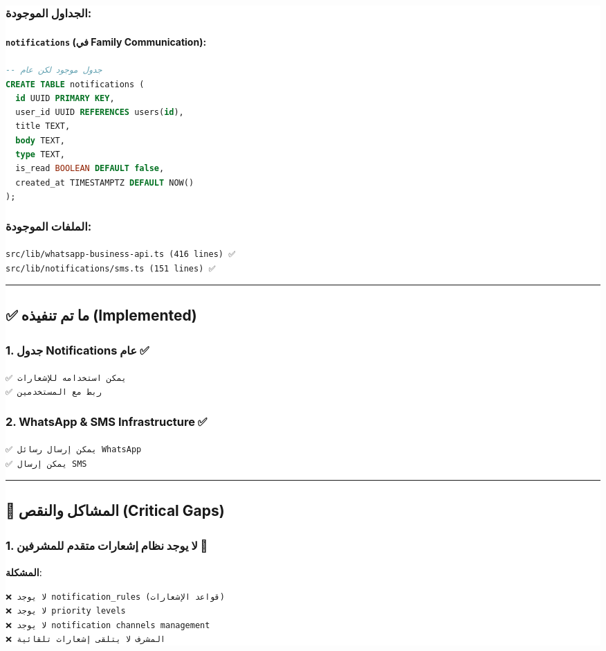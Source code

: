 ### الجداول الموجودة:

#### `notifications` (في Family Communication):
```sql
-- جدول موجود لكن عام
CREATE TABLE notifications (
  id UUID PRIMARY KEY,
  user_id UUID REFERENCES users(id),
  title TEXT,
  body TEXT,
  type TEXT,
  is_read BOOLEAN DEFAULT false,
  created_at TIMESTAMPTZ DEFAULT NOW()
);
```

### الملفات الموجودة:
```
src/lib/whatsapp-business-api.ts (416 lines) ✅
src/lib/notifications/sms.ts (151 lines) ✅
```

---

## ✅ ما تم تنفيذه (Implemented)

### 1. جدول Notifications عام ✅
```
✅ يمكن استخدامه للإشعارات
✅ ربط مع المستخدمين
```

### 2. WhatsApp & SMS Infrastructure ✅
```
✅ يمكن إرسال رسائل WhatsApp
✅ يمكن إرسال SMS
```

---

## 🔴 المشاكل والنقص (Critical Gaps)

### 1. لا يوجد نظام إشعارات متقدم للمشرفين 🔴

**المشكلة**:
```
❌ لا يوجد notification_rules (قواعد الإشعارات)
❌ لا يوجد priority levels
❌ لا يوجد notification channels management
❌ المشرف لا يتلقى إشعارات تلقائية
```
